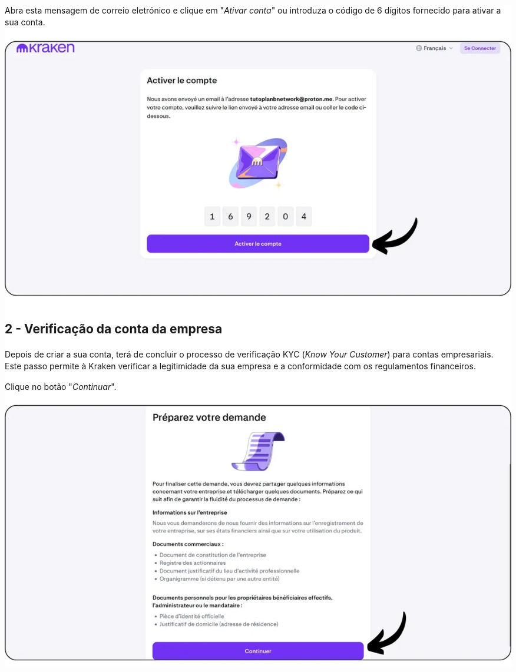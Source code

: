 Abra esta mensagem de correio eletrónico e clique em "*Ativar conta*" ou introduza o código de 6 dígitos fornecido para ativar a sua conta.

![KRAKEN](assets/fr/05.webp)

## 2 - Verificação da conta da empresa

Depois de criar a sua conta, terá de concluir o processo de verificação KYC (*Know Your Customer*) para contas empresariais. Este passo permite à Kraken verificar a legitimidade da sua empresa e a conformidade com os regulamentos financeiros.

Clique no botão "*Continuar*".

![KRAKEN](assets/fr/06.webp)
